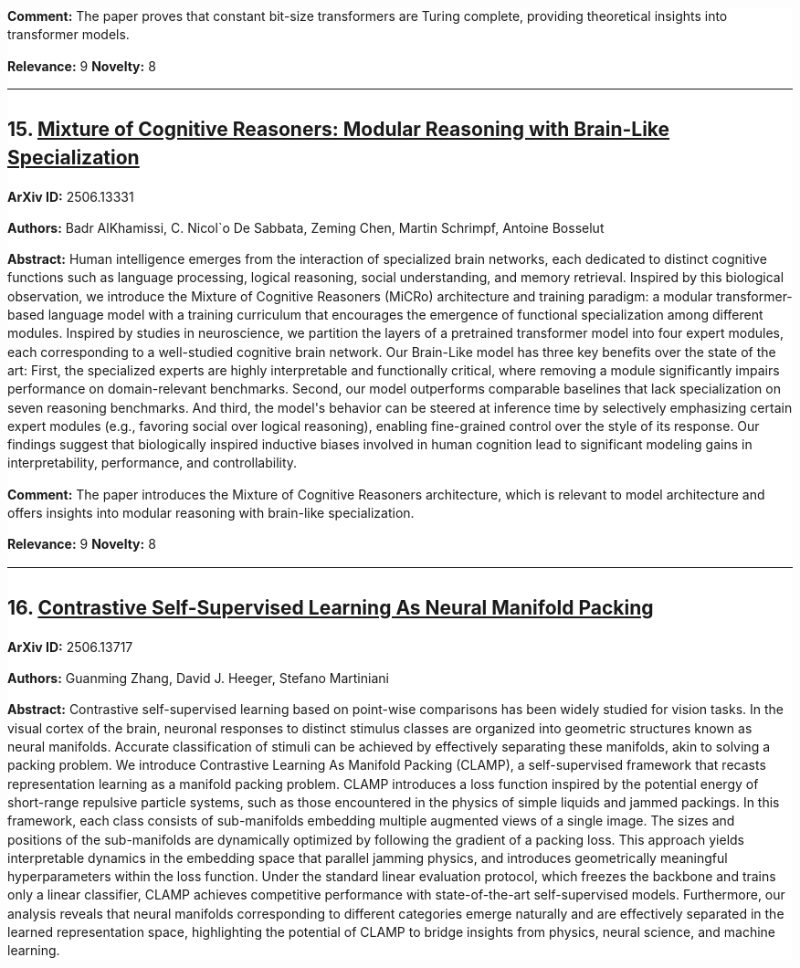 **Comment:** The paper proves that constant bit-size transformers are Turing complete, providing theoretical insights into transformer models.

**Relevance:** 9
**Novelty:** 8

---

## 15. [Mixture of Cognitive Reasoners: Modular Reasoning with Brain-Like Specialization](https://arxiv.org/abs/2506.13331) <a id="link15"></a>

**ArXiv ID:** 2506.13331

**Authors:** Badr AlKhamissi, C. Nicol\`o De Sabbata, Zeming Chen, Martin Schrimpf, Antoine Bosselut

**Abstract:** Human intelligence emerges from the interaction of specialized brain networks, each dedicated to distinct cognitive functions such as language processing, logical reasoning, social understanding, and memory retrieval. Inspired by this biological observation, we introduce the Mixture of Cognitive Reasoners (MiCRo) architecture and training paradigm: a modular transformer-based language model with a training curriculum that encourages the emergence of functional specialization among different modules. Inspired by studies in neuroscience, we partition the layers of a pretrained transformer model into four expert modules, each corresponding to a well-studied cognitive brain network. Our Brain-Like model has three key benefits over the state of the art: First, the specialized experts are highly interpretable and functionally critical, where removing a module significantly impairs performance on domain-relevant benchmarks. Second, our model outperforms comparable baselines that lack specialization on seven reasoning benchmarks. And third, the model's behavior can be steered at inference time by selectively emphasizing certain expert modules (e.g., favoring social over logical reasoning), enabling fine-grained control over the style of its response. Our findings suggest that biologically inspired inductive biases involved in human cognition lead to significant modeling gains in interpretability, performance, and controllability.

**Comment:** The paper introduces the Mixture of Cognitive Reasoners architecture, which is relevant to model architecture and offers insights into modular reasoning with brain-like specialization.

**Relevance:** 9
**Novelty:** 8

---

## 16. [Contrastive Self-Supervised Learning As Neural Manifold Packing](https://arxiv.org/abs/2506.13717) <a id="link16"></a>

**ArXiv ID:** 2506.13717

**Authors:** Guanming Zhang, David J. Heeger, Stefano Martiniani

**Abstract:** Contrastive self-supervised learning based on point-wise comparisons has been widely studied for vision tasks. In the visual cortex of the brain, neuronal responses to distinct stimulus classes are organized into geometric structures known as neural manifolds. Accurate classification of stimuli can be achieved by effectively separating these manifolds, akin to solving a packing problem. We introduce Contrastive Learning As Manifold Packing (CLAMP), a self-supervised framework that recasts representation learning as a manifold packing problem. CLAMP introduces a loss function inspired by the potential energy of short-range repulsive particle systems, such as those encountered in the physics of simple liquids and jammed packings. In this framework, each class consists of sub-manifolds embedding multiple augmented views of a single image. The sizes and positions of the sub-manifolds are dynamically optimized by following the gradient of a packing loss. This approach yields interpretable dynamics in the embedding space that parallel jamming physics, and introduces geometrically meaningful hyperparameters within the loss function. Under the standard linear evaluation protocol, which freezes the backbone and trains only a linear classifier, CLAMP achieves competitive performance with state-of-the-art self-supervised models. Furthermore, our analysis reveals that neural manifolds corresponding to different categories emerge naturally and are effectively separated in the learned representation space, highlighting the potential of CLAMP to bridge insights from physics, neural science, and machine learning.
